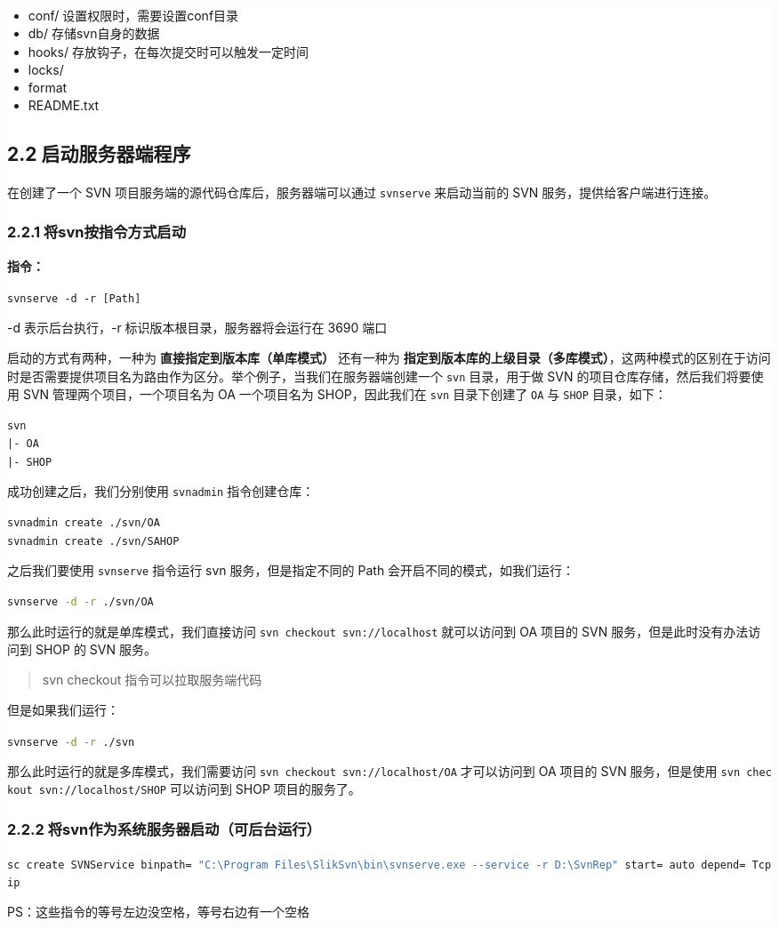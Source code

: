 * conf/        设置权限时，需要设置conf目录
* db/            存储svn自身的数据
* hooks/    存放钩子，在每次提交时可以触发一定时间
* locks/
* format
* README\.txt

## 2.2 启动服务器端程序

在创建了一个 SVN 项目服务端的源代码仓库后，服务器端可以通过 `svnserve` 来启动当前的 SVN 服务，提供给客户端进行连接。

### 2.2.1 将svn按指令方式启动​

**指令：**

```SH
svnserve -d -r [Path]
```
\-d 表示后台执行，\-r 标识版本根目录，服务器将会运行在 3690 端口

启动的方式有两种，一种为 **直接指定到版本库（单库模式）** 还有一种为 **指定到版本库的上级目录（多库模式）**，这两种模式的区别在于访问时是否需要提供项目名为路由作为区分。举个例子，当我们在服务器端创建一个 `svn` 目录，用于做 SVN 的项目仓库存储，然后我们将要使用 SVN 管理两个项目，一个项目名为 OA 一个项目名为 SHOP，因此我们在 `svn` 目录下创建了 `OA` 与  `SHOP` 目录，如下：

```
svn
|- OA
|- SHOP
```

成功创建之后，我们分别使用 `svnadmin` 指令创建仓库：

```sh
svnadmin create ./svn/OA
svnadmin create ./svn/SAHOP
```

之后我们要使用 `svnserve` 指令运行 svn 服务，但是指定不同的 Path 会开启不同的模式，如我们运行：

```sh
svnserve -d -r ./svn/OA
```

那么此时运行的就是单库模式，我们直接访问 `svn checkout svn://localhost` 就可以访问到 OA 项目的 SVN 服务，但是此时没有办法访问到 SHOP 的 SVN 服务。

> svn checkout 指令可以拉取服务端代码

但是如果我们运行：

```sh
svnserve -d -r ./svn
```

那么此时运行的就是多库模式，我们需要访问 `svn checkout svn://localhost/OA` 才可以访问到 OA 项目的 SVN 服务，但是使用 `svn checkout svn://localhost/SHOP` 可以访问到 SHOP 项目的服务了。

### 2.2.2 将svn作为系统服务器启动（可后台运行）

```sh
sc create SVNService binpath= "C:\Program Files\SlikSvn\bin\svnserve.exe --service -r D:\SvnRep" start= auto depend= Tcpip
```
PS：这些指令的等号左边没空格，等号右边有一个空格
